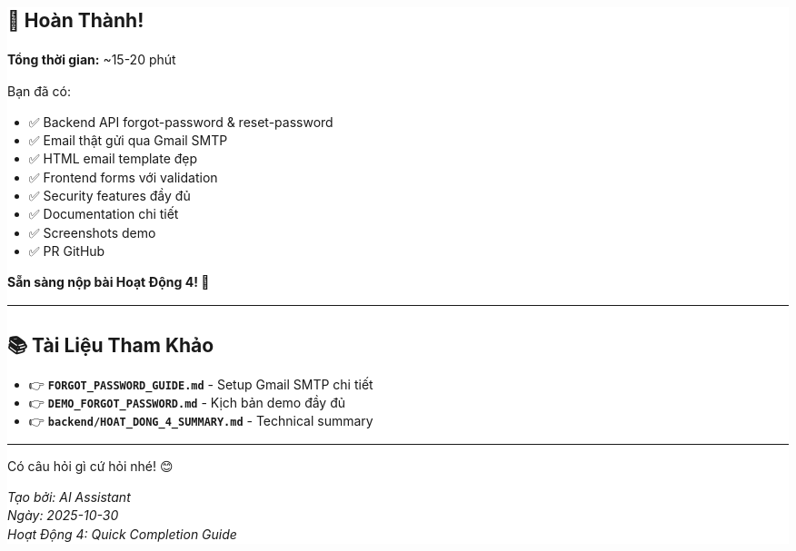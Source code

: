 
## 🎉 Hoàn Thành!

**Tổng thời gian:** ~15-20 phút

Bạn đã có:
- ✅ Backend API forgot-password & reset-password
- ✅ Email thật gửi qua Gmail SMTP
- ✅ HTML email template đẹp
- ✅ Frontend forms với validation
- ✅ Security features đầy đủ
- ✅ Documentation chi tiết
- ✅ Screenshots demo
- ✅ PR GitHub

**Sẵn sàng nộp bài Hoạt Động 4! 🚀**

---

## 📚 Tài Liệu Tham Khảo

- 👉 **`FORGOT_PASSWORD_GUIDE.md`** - Setup Gmail SMTP chi tiết
- 👉 **`DEMO_FORGOT_PASSWORD.md`** - Kịch bản demo đầy đủ
- 👉 **`backend/HOAT_DONG_4_SUMMARY.md`** - Technical summary

---

Có câu hỏi gì cứ hỏi nhé! 😊

*Tạo bởi: AI Assistant*  
*Ngày: 2025-10-30*  
*Hoạt Động 4: Quick Completion Guide*

